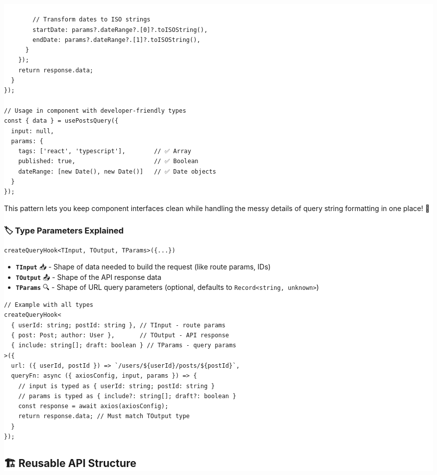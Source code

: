```tsx

        // Transform dates to ISO strings
        startDate: params?.dateRange?.[0]?.toISOString(),
        endDate: params?.dateRange?.[1]?.toISOString(),
      }
    });
    return response.data;
  }
});

// Usage in component with developer-friendly types
const { data } = usePostsQuery({
  input: null,
  params: {
    tags: ['react', 'typescript'],        // ✅ Array
    published: true,                      // ✅ Boolean
    dateRange: [new Date(), new Date()]   // ✅ Date objects
  }
});
```

This pattern lets you keep component interfaces clean while handling the messy details of query string formatting in one place! 🎯

### 🏷️ Type Parameters Explained

```tsx
createQueryHook<TInput, TOutput, TParams>({...})
```

- **`TInput`** 📥 - Shape of data needed to build the request (like route params, IDs)
- **`TOutput`** 📤 - Shape of the API response data
- **`TParams`** 🔍 - Shape of URL query parameters (optional, defaults to `Record<string, unknown>`)

```tsx
// Example with all types
createQueryHook<
  { userId: string; postId: string }, // TInput - route params
  { post: Post; author: User },       // TOutput - API response
  { include: string[]; draft: boolean } // TParams - query params
>({
  url: ({ userId, postId }) => `/users/${userId}/posts/${postId}`,
  queryFn: async ({ axiosConfig, input, params }) => {
    // input is typed as { userId: string; postId: string }
    // params is typed as { include?: string[]; draft?: boolean }
    const response = await axios(axiosConfig);
    return response.data; // Must match TOutput type
  }
});
```

## 🏗️ Reusable API Structure
